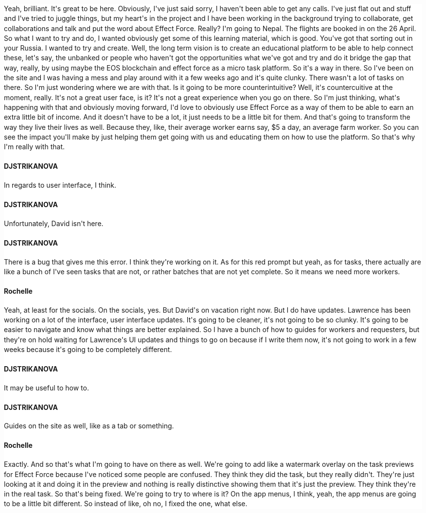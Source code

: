 Yeah, brilliant. It's great to be here. Obviously, I've just said sorry, I haven't been able to get any calls. I've just flat out and stuff and I've tried to juggle things, but my heart's in the project and I have been working in the background trying to collaborate, get collaborations and talk and put the word about Effect Force. Really? I'm going to Nepal. The flights are booked in on the 26 April. So what I want to try and do, I wanted obviously get some of this learning material, which is good. You've got that sorting out in your Russia. I wanted to try and create. Well, the long term vision is to create an educational platform to be able to help connect these, let's say, the unbanked or people who haven't got the opportunities what we've got and try and do it bridge the gap that way, really, by using maybe the EOS blockchain and effect force as a micro task platform. So it's a way in there. So I've been on the site and I was having a mess and play around with it a few weeks ago and it's quite clunky. There wasn't a lot of tasks on there. So I'm just wondering where we are with that. Is it going to be more counterintuitive? Well, it's countercuitive at the moment, really. It's not a great user face, is it? It's not a great experience when you go on there. So I'm just thinking, what's happening with that and obviously moving forward, I'd love to obviously use Effect Force as a way of them to be able to earn an extra little bit of income. And it doesn't have to be a lot, it just needs to be a little bit for them. And that's going to transform the way they live their lives as well. Because they, like, their average worker earns say, $5 a day, an average farm worker. So you can see the impact you'll make by just helping them get going with us and educating them on how to use the platform. So that's why I'm really with that.

#### DJSTRIKANOVA

In regards to user interface, I think.

#### DJSTRIKANOVA

Unfortunately, David isn't here.

#### DJSTRIKANOVA

There is a bug that gives me this error. I think they're working on it. As for this red prompt but yeah, as for tasks, there actually are like a bunch of I've seen tasks that are not, or rather batches that are not yet complete. So it means we need more workers.

#### Rochelle

Yeah, at least for the socials. On the socials, yes. But David's on vacation right now. But I do have updates. Lawrence has been working on a lot of the interface, user interface updates. It's going to be cleaner, it's not going to be so clunky. It's going to be easier to navigate and know what things are better explained. So I have a bunch of how to guides for workers and requesters, but they're on hold waiting for Lawrence's UI updates and things to go on because if I write them now, it's not going to work in a few weeks because it's going to be completely different.

#### DJSTRIKANOVA

It may be useful to how to.

#### DJSTRIKANOVA

Guides on the site as well, like as a tab or something.

#### Rochelle

Exactly. And so that's what I'm going to have on there as well. We're going to add like a watermark overlay on the task previews for Effect Force because I've noticed some people are confused. They think they did the task, but they really didn't. They're just looking at it and doing it in the preview and nothing is really distinctive showing them that it's just the preview. They think they're in the real task. So that's being fixed. We're going to try to where is it? On the app menus, I think, yeah, the app menus are going to be a little bit different. So instead of like, oh no, I fixed the one, what else.
